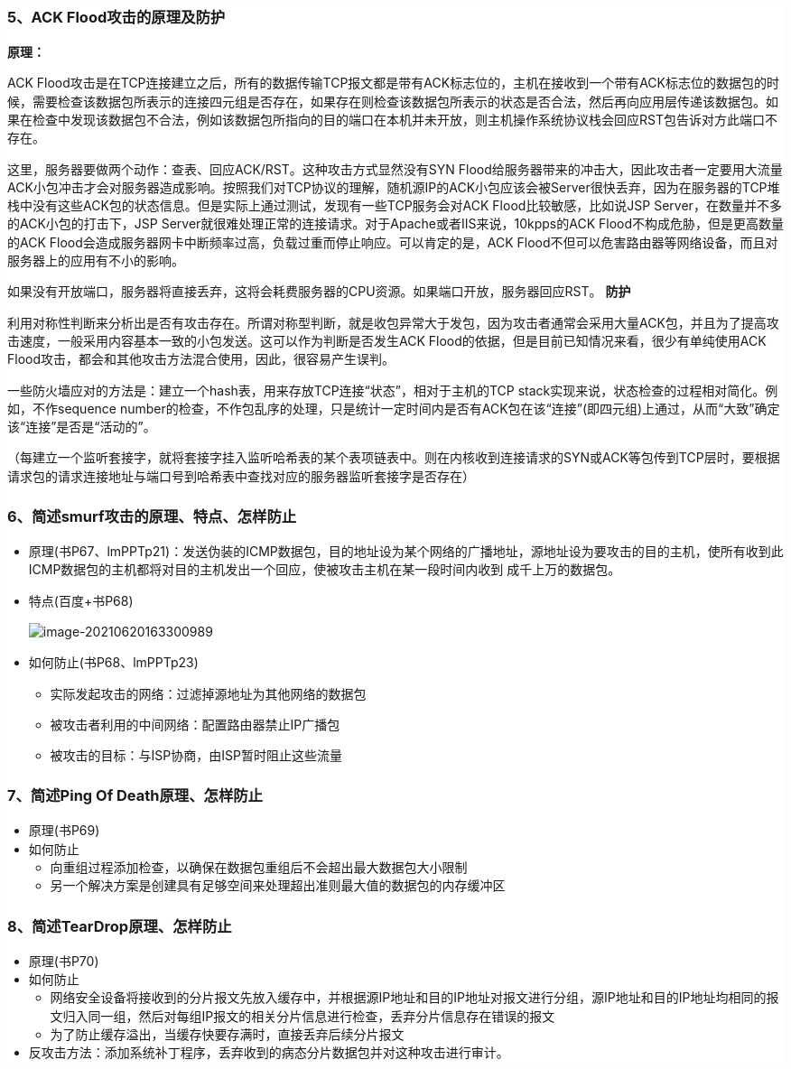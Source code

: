 ### 5、**ACK Flood攻击**的原理及防护

**原理：**

ACK Flood攻击是在TCP连接建立之后，所有的数据传输TCP报文都是带有ACK标志位的，主机在接收到一个带有ACK标志位的数据包的时候，需要检查该数据包所表示的连接四元组是否存在，如果存在则检查该数据包所表示的状态是否合法，然后再向应用层传递该数据包。如果在检查中发现该数据包不合法，例如该数据包所指向的目的端口在本机并未开放，则主机操作系统协议栈会回应RST包告诉对方此端口不存在。

这里，服务器要做两个动作：查表、回应ACK/RST。这种攻击方式显然没有SYN Flood给服务器带来的冲击大，因此攻击者一定要用大流量ACK小包冲击才会对服务器造成影响。按照我们对TCP协议的理解，随机源IP的ACK小包应该会被Server很快丢弃，因为在服务器的TCP堆栈中没有这些ACK包的状态信息。但是实际上通过测试，发现有一些TCP服务会对ACK Flood比较敏感，比如说JSP Server，在数量并不多的ACK小包的打击下，JSP Server就很难处理正常的连接请求。对于Apache或者IIS来说，10kpps的ACK Flood不构成危胁，但是更高数量的ACK Flood会造成服务器网卡中断频率过高，负载过重而停止响应。可以肯定的是，ACK Flood不但可以危害路由器等网络设备，而且对服务器上的应用有不小的影响。

如果没有开放端口，服务器将直接丢弃，这将会耗费服务器的CPU资源。如果端口开放，服务器回应RST。
**防护**

利用对称性判断来分析出是否有攻击存在。所谓对称型判断，就是收包异常大于发包，因为攻击者通常会采用大量ACK包，并且为了提高攻击速度，一般采用内容基本一致的小包发送。这可以作为判断是否发生ACK Flood的依据，但是目前已知情况来看，很少有单纯使用ACK Flood攻击，都会和其他攻击方法混合使用，因此，很容易产生误判。

一些防火墙应对的方法是：建立一个hash表，用来存放TCP连接“状态”，相对于主机的TCP stack实现来说，状态检查的过程相对简化。例如，不作sequence number的检查，不作包乱序的处理，只是统计一定时间内是否有ACK包在该“连接”(即四元组)上通过，从而“大致”确定该“连接”是否是“活动的”。

（每建立一个监听套接字，就将套接字挂入监听哈希表的某个表项链表中。则在内核收到连接请求的SYN或ACK等包传到TCP层时，要根据请求包的请求连接地址与端口号到哈希表中查找对应的服务器监听套接字是否存在）

### 6、简述**smurf攻击**的原理、特点、怎样防止

- 原理(书P67、lmPPTp21)：发送伪装的ICMP数据包，目的地址设为某个网络的广播地址，源地址设为要攻击的目的主机，使所有收到此ICMP数据包的主机都将对目的主机发出一个回应，使被攻击主机在某一段时间内收到 成千上万的数据包。

- 特点(百度+书P68)

  ![image-20210620163300989](https://wendy-1222.oss-cn-hangzhou.aliyuncs.com/img/image-20210620163300989.png)

- 如何防止(书P68、lmPPTp23)

  - 实际发起攻击的网络：过滤掉源地址为其他网络的数据包

  - 被攻击者利用的中间网络：配置路由器禁止IP广播包

  - 被攻击的目标：与ISP协商，由ISP暂时阻止这些流量


### 7、简述**Ping Of Death**原理、怎样防止

- 原理(书P69)
- 如何防止
  - 向重组过程添加检查，以确保在数据包重组后不会超出最大数据包大小限制
  - 另一个解决方案是创建具有足够空间来处理超出准则最大值的数据包的内存缓冲区

### 8、简述**TearDrop**原理、怎样防止

- 原理(书P70)
- 如何防止
  - 网络安全设备将接收到的分片报文先放入缓存中，并根据源IP地址和目的IP地址对报文进行分组，源IP地址和目的IP地址均相同的报文归入同一组，然后对每组IP报文的相关分片信息进行检查，丢弃分片信息存在错误的报文
  - 为了防止缓存溢出，当缓存快要存满时，直接丢弃后续分片报文
- 反攻击方法：添加系统补丁程序，丢弃收到的病态分片数据包并对这种攻击进行审计。
